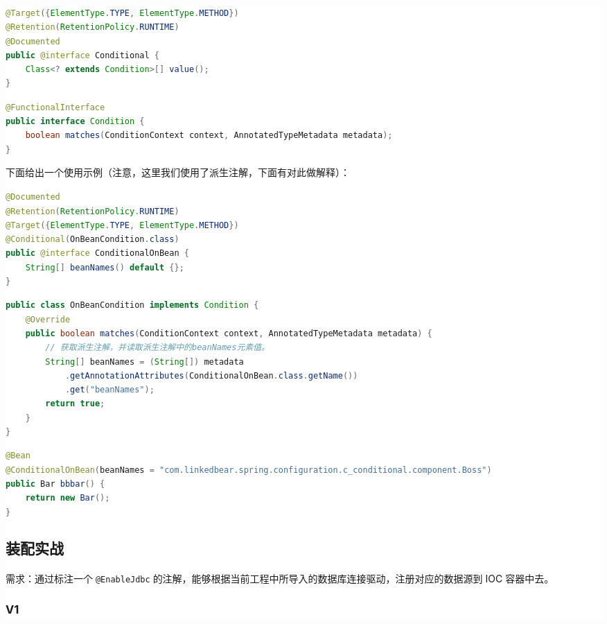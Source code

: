 ~~~java
@Target({ElementType.TYPE, ElementType.METHOD})
@Retention(RetentionPolicy.RUNTIME)
@Documented
public @interface Conditional {
    Class<? extends Condition>[] value();
}
~~~

~~~java
@FunctionalInterface
public interface Condition {
    boolean matches(ConditionContext context, AnnotatedTypeMetadata metadata);
}
~~~

下面给出一个使用示例（注意，这里我们使用了派生注解，下面有对此做解释）：

~~~java
@Documented
@Retention(RetentionPolicy.RUNTIME)
@Target({ElementType.TYPE, ElementType.METHOD})
@Conditional(OnBeanCondition.class)
public @interface ConditionalOnBean {
    String[] beanNames() default {};
}
~~~

~~~java
public class OnBeanCondition implements Condition {
    @Override
    public boolean matches(ConditionContext context, AnnotatedTypeMetadata metadata) {
        // 获取派生注解，并读取派生注解中的beanNames元素值。
        String[] beanNames = (String[]) metadata
            .getAnnotationAttributes(ConditionalOnBean.class.getName())
            .get("beanNames");
        return true;
    }
}
~~~

~~~java
@Bean
@ConditionalOnBean(beanNames = "com.linkedbear.spring.configuration.c_conditional.component.Boss")
public Bar bbbar() {
    return new Bar();
}
~~~

## 装配实战

需求：通过标注一个 `@EnableJdbc` 的注解，能够根据当前工程中所导入的数据库连接驱动，注册对应的数据源到 IOC 容器中去。

### V1
